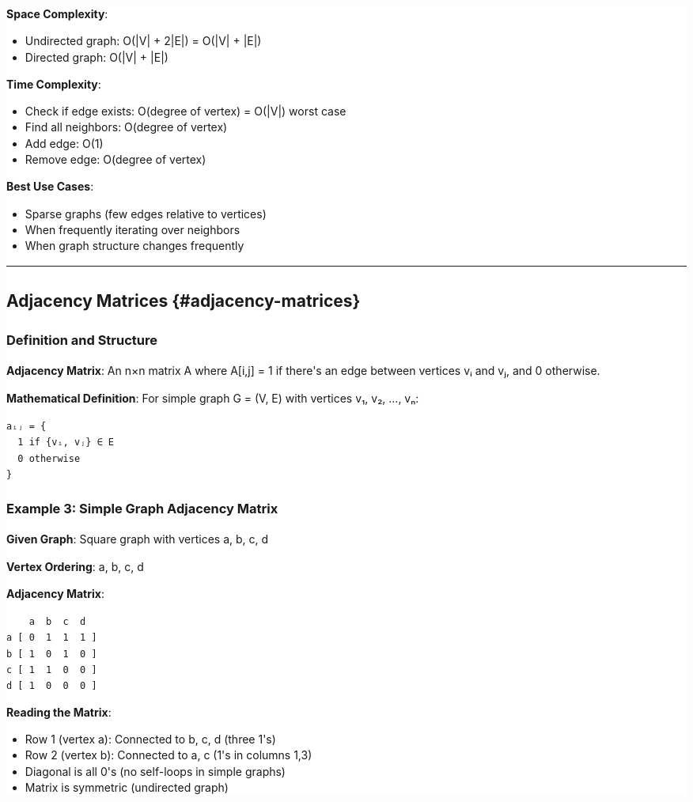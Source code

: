 **Space Complexity**:
- Undirected graph: O(|V| + 2|E|) = O(|V| + |E|)
- Directed graph: O(|V| + |E|)

**Time Complexity**:
- Check if edge exists: O(degree of vertex) = O(|V|) worst case
- Find all neighbors: O(degree of vertex)
- Add edge: O(1)
- Remove edge: O(degree of vertex)

**Best Use Cases**:
- Sparse graphs (few edges relative to vertices)
- When frequently iterating over neighbors
- When graph structure changes frequently

---

## Adjacency Matrices {#adjacency-matrices}

### Definition and Structure

**Adjacency Matrix**: An n×n matrix A where A[i,j] = 1 if there's an edge between vertices vᵢ and vⱼ, and 0 otherwise.

**Mathematical Definition**:
For simple graph G = (V, E) with vertices v₁, v₂, ..., vₙ:

```
aᵢⱼ = {
  1 if {vᵢ, vⱼ} ∈ E
  0 otherwise
}
```

### Example 3: Simple Graph Adjacency Matrix

**Given Graph**: Square graph with vertices a, b, c, d

**Vertex Ordering**: a, b, c, d

**Adjacency Matrix**:
```
    a  b  c  d
a [ 0  1  1  1 ]
b [ 1  0  1  0 ]
c [ 1  1  0  0 ]
d [ 1  0  0  0 ]
```

**Reading the Matrix**:
- Row 1 (vertex a): Connected to b, c, d (three 1's)
- Row 2 (vertex b): Connected to a, c (1's in columns 1,3)
- Diagonal is all 0's (no self-loops in simple graphs)
- Matrix is symmetric (undirected graph)
